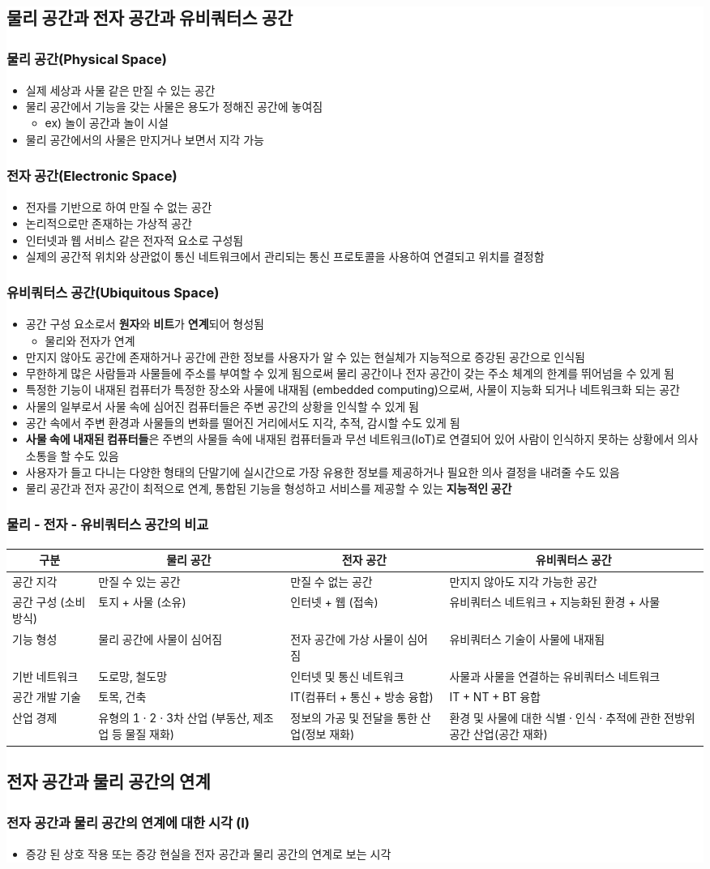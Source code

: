 
## 물리 공간과 전자 공간과 유비쿼터스 공간

### **물리 공간(Physical Space)**

- 실제 세상과 사물 같은 만질 수 있는 공간
- 물리 공간에서 기능을 갖는 사물은 용도가 정해진 공간에 놓여짐
    - ex) 놀이 공간과 놀이 시설
- 물리 공간에서의 사물은 만지거나 보면서 지각 가능

### **전자 공간(Electronic Space)**

- 전자를 기반으로 하여 만질 수 없는 공간
- 논리적으로만 존재하는 가상적 공간
- 인터넷과 웹 서비스 같은 전자적 요소로 구성됨
- 실제의 공간적 위치와 상관없이 통신 네트워크에서 관리되는 통신 프로토콜을 사용하여 연결되고 위치를 결정함

### **유비쿼터스 공간(Ubiquitous Space)**

- 공간 구성 요소로서 **원자**와 **비트**가 **연계**되어 형성됨
    - 물리와 전자가 연계
- 만지지 않아도 공간에 존재하거나 공간에 관한 정보를 사용자가 알 수 있는 현실체가 지능적으로 증강된 공간으로 인식됨
- 무한하게 많은 사람들과 사물들에 주소를 부여할 수 있게 됨으로써 물리 공간이나 전자 공간이 갖는 주소 체계의 한계를 뛰어넘을 수 있게 됨
- 특정한 기능이 내재된 컴퓨터가 특정한 장소와 사물에 내재됨 (embedded computing)으로써, 사물이 지능화 되거나 네트워크화 되는 공간
- 사물의 일부로서 사물 속에 심어진 컴퓨터들은 주변 공간의 상황을 인식할 수 있게 됨
- 공간 속에서 주변 환경과 사물들의 변화를 떨어진 거리에서도 지각, 추적, 감시할 수도 있게 됨
- **사물 속에 내재된 컴퓨터들**은 주변의 사물들 속에 내재된 컴퓨터들과 무선 네트워크(IoT)로 연결되어 있어 사람이 인식하지 못하는 상황에서 의사 소통을 할 수도 있음
- 사용자가 들고 다니는 다양한 형태의 단말기에 실시간으로 가장 유용한 정보를 제공하거나 필요한 의사 결정을 내려줄 수도 있음
- 물리 공간과 전자 공간이 최적으로 연계, 통합된 기능을 형성하고 서비스를 제공할 수 있는 **지능적인 공간**

### 물리 - 전자 - 유비쿼터스 공간의 비교

| 구분 | 물리 공간 | 전자 공간 | 유비쿼터스 공간 |
| --- | --- | --- | --- |
| 공간 지각 | 만질 수 있는 공간 | 만질 수 없는 공간 | 만지지 않아도 지각 가능한 공간 |
| 공간 구성 (소비 방식) | 토지 + 사물 (소유) | 인터넷 + 웹 (접속) | 유비쿼터스 네트워크 + 지능화된 환경 + 사물 |
| 기능 형성 | 물리 공간에 사물이 심어짐 | 전자 공간에 가상 사물이 심어짐 | 유비쿼터스 기술이 사물에 내재됨 |
| 기반 네트워크 | 도로망, 철도망 | 인터넷 및 통신 네트워크 | 사물과 사물을 연결하는 유비쿼터스 네트워크 |
| 공간 개발 기술 | 토목, 건축 | IT(컴퓨터 + 통신 + 방송 융합) | IT + NT + BT 융합 |
| 산업 경제 | 유형의 1 · 2 · 3차 산업 (부동산, 제조업 등 물질 재화) | 정보의 가공 및 전달을 통한 산업(정보 재화) | 환경 및 사물에 대한 식별 · 인식 · 추적에 관한 전방위 공간 산업(공간 재화) |

## 전자 공간과 물리 공간의 연계

### 전자 공간과 물리 공간의 연계에 대한 시각 **(I)**

- 증강 된 상호 작용 또는 증강 현실을 전자 공간과 물리 공간의 연계로 보는 시각
    